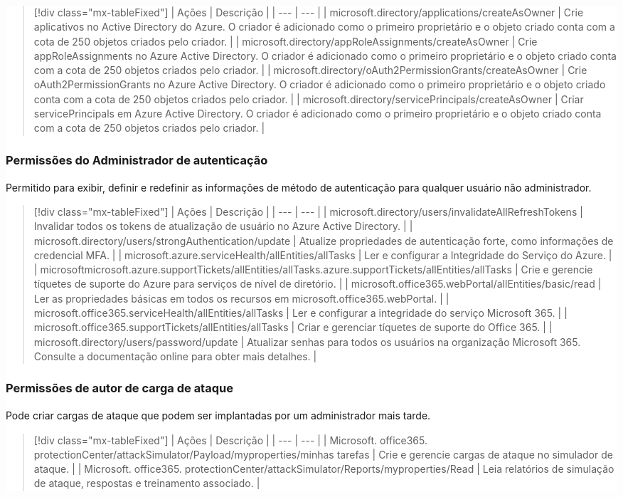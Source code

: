 > [!div class="mx-tableFixed"]
> | Ações | Descrição |
> | --- | --- |
> | microsoft.directory/applications/createAsOwner | Crie aplicativos no Active Directory do Azure. O criador é adicionado como o primeiro proprietário e o objeto criado conta com a cota de 250 objetos criados pelo criador. |
> | microsoft.directory/appRoleAssignments/createAsOwner | Crie appRoleAssignments no Azure Active Directory. O criador é adicionado como o primeiro proprietário e o objeto criado conta com a cota de 250 objetos criados pelo criador. |
> | microsoft.directory/oAuth2PermissionGrants/createAsOwner | Crie oAuth2PermissionGrants no Azure Active Directory. O criador é adicionado como o primeiro proprietário e o objeto criado conta com a cota de 250 objetos criados pelo criador. |
> | microsoft.directory/servicePrincipals/createAsOwner | Criar servicePrincipals em Azure Active Directory. O criador é adicionado como o primeiro proprietário e o objeto criado conta com a cota de 250 objetos criados pelo criador. |

### <a name="authentication-administrator-permissions"></a>Permissões do Administrador de autenticação

Permitido para exibir, definir e redefinir as informações de método de autenticação para qualquer usuário não administrador.

> [!div class="mx-tableFixed"]
> | Ações | Descrição |
> | --- | --- |
> | microsoft.directory/users/invalidateAllRefreshTokens | Invalidar todos os tokens de atualização de usuário no Azure Active Directory. |
> | microsoft.directory/users/strongAuthentication/update | Atualize propriedades de autenticação forte, como informações de credencial MFA. |
> | microsoft.azure.serviceHealth/allEntities/allTasks | Ler e configurar a Integridade do Serviço do Azure. |
> | microsoftmicrosoft.azure.supportTickets/allEntities/allTasks.azure.supportTickets/allEntities/allTasks | Crie e gerencie tíquetes de suporte do Azure para serviços de nível de diretório. |
> | microsoft.office365.webPortal/allEntities/basic/read | Ler as propriedades básicas em todos os recursos em microsoft.office365.webPortal. |
> | microsoft.office365.serviceHealth/allEntities/allTasks | Ler e configurar a integridade do serviço Microsoft 365. |
> | microsoft.office365.supportTickets/allEntities/allTasks | Criar e gerenciar tíquetes de suporte do Office 365. |
> | microsoft.directory/users/password/update | Atualizar senhas para todos os usuários na organização Microsoft 365. Consulte a documentação online para obter mais detalhes. |

### <a name="attack-payload-author-permissions"></a>Permissões de autor de carga de ataque

Pode criar cargas de ataque que podem ser implantadas por um administrador mais tarde.

> [!div class="mx-tableFixed"]
> | Ações | Descrição |
> | --- | --- |
> | Microsoft. office365. protectionCenter/attackSimulator/Payload/myproperties/minhas tarefas | Crie e gerencie cargas de ataque no simulador de ataque. |
> | Microsoft. office365. protectionCenter/attackSimulator/Reports/myproperties/Read | Leia relatórios de simulação de ataque, respostas e treinamento associado. |
